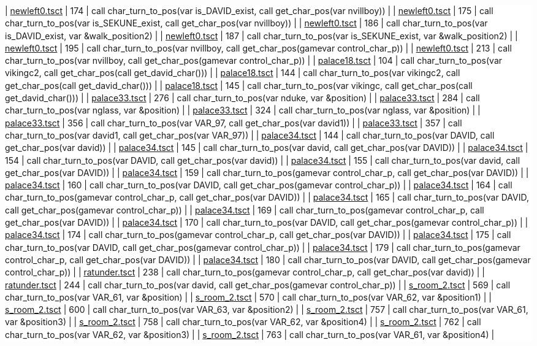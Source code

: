 | [newleft0.tsct](../../../out/newleft0.tsct#L174) | 174 | call char_turn_to_pos(var is_DAVID_exist, call get_char_pos(var nvillboy)) |
| [newleft0.tsct](../../../out/newleft0.tsct#L175) | 175 | call char_turn_to_pos(var is_SEKUNE_exist, call get_char_pos(var nvillboy)) |
| [newleft0.tsct](../../../out/newleft0.tsct#L186) | 186 | call char_turn_to_pos(var is_DAVID_exist, var &walk_position2) |
| [newleft0.tsct](../../../out/newleft0.tsct#L187) | 187 | call char_turn_to_pos(var is_SEKUNE_exist, var &walk_position2) |
| [newleft0.tsct](../../../out/newleft0.tsct#L195) | 195 | call char_turn_to_pos(var nvillboy, call get_char_pos(gamevar control_char_p)) |
| [newleft0.tsct](../../../out/newleft0.tsct#L213) | 213 | call char_turn_to_pos(var nvillboy, call get_char_pos(gamevar control_char_p)) |
| [palace18.tsct](../../../out/palace18.tsct#L104) | 104 | call char_turn_to_pos(var vikingc2, call get_char_pos(call get_david_char())) |
| [palace18.tsct](../../../out/palace18.tsct#L144) | 144 | call char_turn_to_pos(var vikingc2, call get_char_pos(call get_david_char())) |
| [palace18.tsct](../../../out/palace18.tsct#L145) | 145 | call char_turn_to_pos(var vikingc, call get_char_pos(call get_david_char())) |
| [palace33.tsct](../../../out/palace33.tsct#L276) | 276 | call char_turn_to_pos(var nduke, var &position) |
| [palace33.tsct](../../../out/palace33.tsct#L284) | 284 | call char_turn_to_pos(var nglass, var &position) |
| [palace33.tsct](../../../out/palace33.tsct#L324) | 324 | call char_turn_to_pos(var nglass, var &position) |
| [palace33.tsct](../../../out/palace33.tsct#L356) | 356 | call char_turn_to_pos(var VAR_97, call get_char_pos(var david1)) |
| [palace33.tsct](../../../out/palace33.tsct#L357) | 357 | call char_turn_to_pos(var david1, call get_char_pos(var VAR_97)) |
| [palace34.tsct](../../../out/palace34.tsct#L144) | 144 | call char_turn_to_pos(var DAVID, call get_char_pos(var david)) |
| [palace34.tsct](../../../out/palace34.tsct#L145) | 145 | call char_turn_to_pos(var david, call get_char_pos(var DAVID)) |
| [palace34.tsct](../../../out/palace34.tsct#L154) | 154 | call char_turn_to_pos(var DAVID, call get_char_pos(var david)) |
| [palace34.tsct](../../../out/palace34.tsct#L155) | 155 | call char_turn_to_pos(var david, call get_char_pos(var DAVID)) |
| [palace34.tsct](../../../out/palace34.tsct#L159) | 159 | call char_turn_to_pos(gamevar control_char_p, call get_char_pos(var DAVID)) |
| [palace34.tsct](../../../out/palace34.tsct#L160) | 160 | call char_turn_to_pos(var DAVID, call get_char_pos(gamevar control_char_p)) |
| [palace34.tsct](../../../out/palace34.tsct#L164) | 164 | call char_turn_to_pos(gamevar control_char_p, call get_char_pos(var DAVID)) |
| [palace34.tsct](../../../out/palace34.tsct#L165) | 165 | call char_turn_to_pos(var DAVID, call get_char_pos(gamevar control_char_p)) |
| [palace34.tsct](../../../out/palace34.tsct#L169) | 169 | call char_turn_to_pos(gamevar control_char_p, call get_char_pos(var DAVID)) |
| [palace34.tsct](../../../out/palace34.tsct#L170) | 170 | call char_turn_to_pos(var DAVID, call get_char_pos(gamevar control_char_p)) |
| [palace34.tsct](../../../out/palace34.tsct#L174) | 174 | call char_turn_to_pos(gamevar control_char_p, call get_char_pos(var DAVID)) |
| [palace34.tsct](../../../out/palace34.tsct#L175) | 175 | call char_turn_to_pos(var DAVID, call get_char_pos(gamevar control_char_p)) |
| [palace34.tsct](../../../out/palace34.tsct#L179) | 179 | call char_turn_to_pos(gamevar control_char_p, call get_char_pos(var DAVID)) |
| [palace34.tsct](../../../out/palace34.tsct#L180) | 180 | call char_turn_to_pos(var DAVID, call get_char_pos(gamevar control_char_p)) |
| [ratunder.tsct](../../../out/ratunder.tsct#L238) | 238 | call char_turn_to_pos(gamevar control_char_p, call get_char_pos(var david)) |
| [ratunder.tsct](../../../out/ratunder.tsct#L244) | 244 | call char_turn_to_pos(var david, call get_char_pos(gamevar control_char_p)) |
| [s_room_2.tsct](../../../out/s_room_2.tsct#L569) | 569 | call char_turn_to_pos(var VAR_61, var &position) |
| [s_room_2.tsct](../../../out/s_room_2.tsct#L570) | 570 | call char_turn_to_pos(var VAR_62, var &position1) |
| [s_room_2.tsct](../../../out/s_room_2.tsct#L600) | 600 | call char_turn_to_pos(var VAR_63, var &position2) |
| [s_room_2.tsct](../../../out/s_room_2.tsct#L757) | 757 | call char_turn_to_pos(var VAR_61, var &position3) |
| [s_room_2.tsct](../../../out/s_room_2.tsct#L758) | 758 | call char_turn_to_pos(var VAR_62, var &position4) |
| [s_room_2.tsct](../../../out/s_room_2.tsct#L762) | 762 | call char_turn_to_pos(var VAR_62, var &position3) |
| [s_room_2.tsct](../../../out/s_room_2.tsct#L763) | 763 | call char_turn_to_pos(var VAR_61, var &position4) |